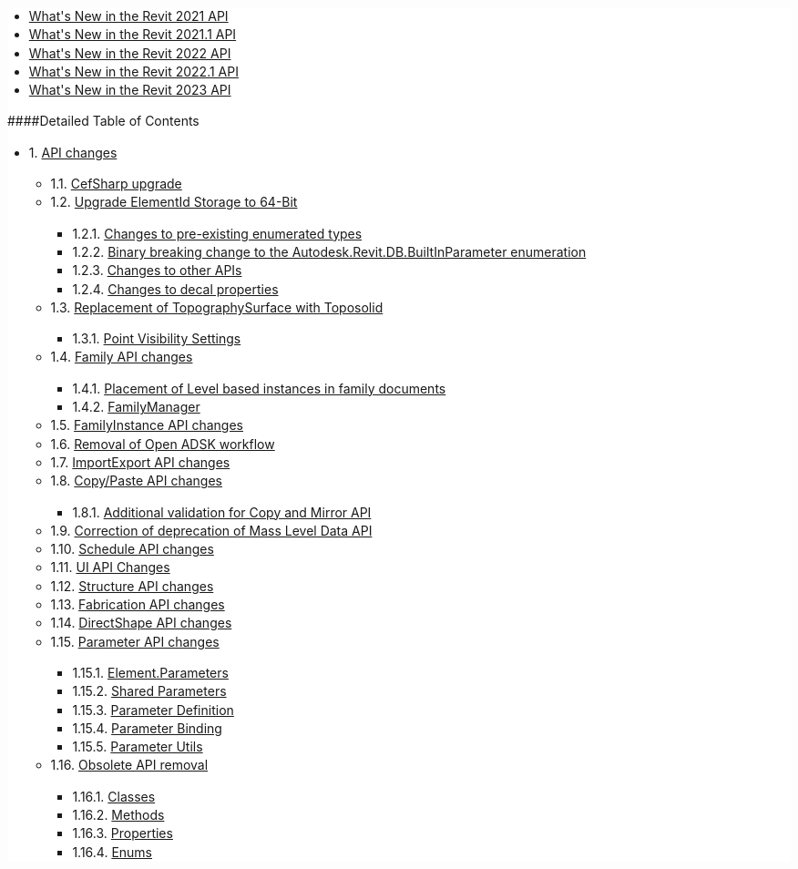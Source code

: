 - [What's New in the Revit 2021 API](https://thebuildingcoder.typepad.com/blog/2020/04/whats-new-in-the-revit-2021-api.html)
- [What's New in the Revit 2021.1 API](https://thebuildingcoder.typepad.com/blog/2020/08/revit-20211-sdk-and-whats-new.html)
- [What's New in the Revit 2022 API](https://thebuildingcoder.typepad.com/blog/2021/04/whats-new-in-the-revit-2022-api.html)
- [What's New in the Revit 2022.1 API](https://thebuildingcoder.typepad.com/blog/2021/11/whats-new-in-the-revit-20221-api.html)
- [What's New in the Revit 2023 API](https://thebuildingcoder.typepad.com/blog/2022/04/whats-new-in-the-revit-2023-api.html)

####<a name="4"></a>Detailed Table of Contents



<ul class="toc">
<li>1. <a href="#4.1">API changes </a></li>
<ul class="toc">
<li>1.1. <a href="#4.1.1">CefSharp upgrade</a></li>
<li>1.2. <a href="#4.1.2">Upgrade ElementId Storage to 64-Bit</a></li>
<ul class="toc">
<li>1.2.1. <a href="#4.1.2.1">Changes to pre-existing enumerated types</a></li>
<li>1.2.2. <a href="#4.1.2.2">Binary breaking change to the Autodesk.Revit.DB.BuiltInParameter enumeration</a></li>
<li>1.2.3. <a href="#4.1.2.3">Changes to other APIs</a></li>
<li>1.2.4. <a href="#4.1.2.4">Changes to decal properties</a></li>
</ul>
<li>1.3. <a href="#4.1.3">Replacement of TopographySurface with Toposolid</a></li>
<ul class="toc">
<li>1.3.1. <a href="#4.1.3.1">Point Visibility Settings</a></li>
</ul>
<li>1.4. <a href="#4.1.4">Family API changes</a></li>
<ul class="toc">
<li>1.4.1. <a href="#4.1.4.1">Placement of Level based instances in family documents</a></li>
<li>1.4.2. <a href="#4.1.4.2">FamilyManager</a></li>
</ul>
<li>1.5. <a href="#4.1.5">FamilyInstance API changes</a></li>
<li>1.6. <a href="#4.1.6">Removal of Open ADSK workflow</a></li>
<li>1.7. <a href="#4.1.7">ImportExport API changes</a></li>
<li>1.8. <a href="#4.1.8">Copy/Paste API changes</a></li>
<ul class="toc">
<li>1.8.1. <a href="#4.1.8.1">Additional validation for Copy and Mirror API</a></li>
</ul>
<li>1.9. <a href="#4.1.9">Correction of deprecation of Mass Level Data API</a></li>
<li>1.10. <a href="#4.1.10">Schedule API changes</a></li>
<li>1.11. <a href="#4.1.11">UI API Changes</a></li>
<li>1.12. <a href="#4.1.12">Structure API changes</a></li>
<li>1.13. <a href="#4.1.13">Fabrication API changes</a></li>
<li>1.14. <a href="#4.1.14">DirectShape API changes</a></li>
<li>1.15. <a href="#4.1.15">Parameter API changes</a></li>
<ul class="toc">
<li>1.15.1. <a href="#4.1.15.1">Element.Parameters</a></li>
<li>1.15.2. <a href="#4.1.15.2">Shared Parameters</a></li>
<li>1.15.3. <a href="#4.1.15.3">Parameter Definition</a></li>
<li>1.15.4. <a href="#4.1.15.4">Parameter Binding</a></li>
<li>1.15.5. <a href="#4.1.15.5">Parameter Utils</a></li>
</ul>
<li>1.16. <a href="#4.1.16">Obsolete API removal</a></li>
<ul class="toc">
<li>1.16.1. <a href="#4.1.16.1">Classes</a></li>
<li>1.16.2. <a href="#4.1.16.2">Methods</a></li>
<li>1.16.3. <a href="#4.1.16.3">Properties</a></li>
<li>1.16.4. <a href="#4.1.16.4">Enums</a></li>
</ul>
</ul>
